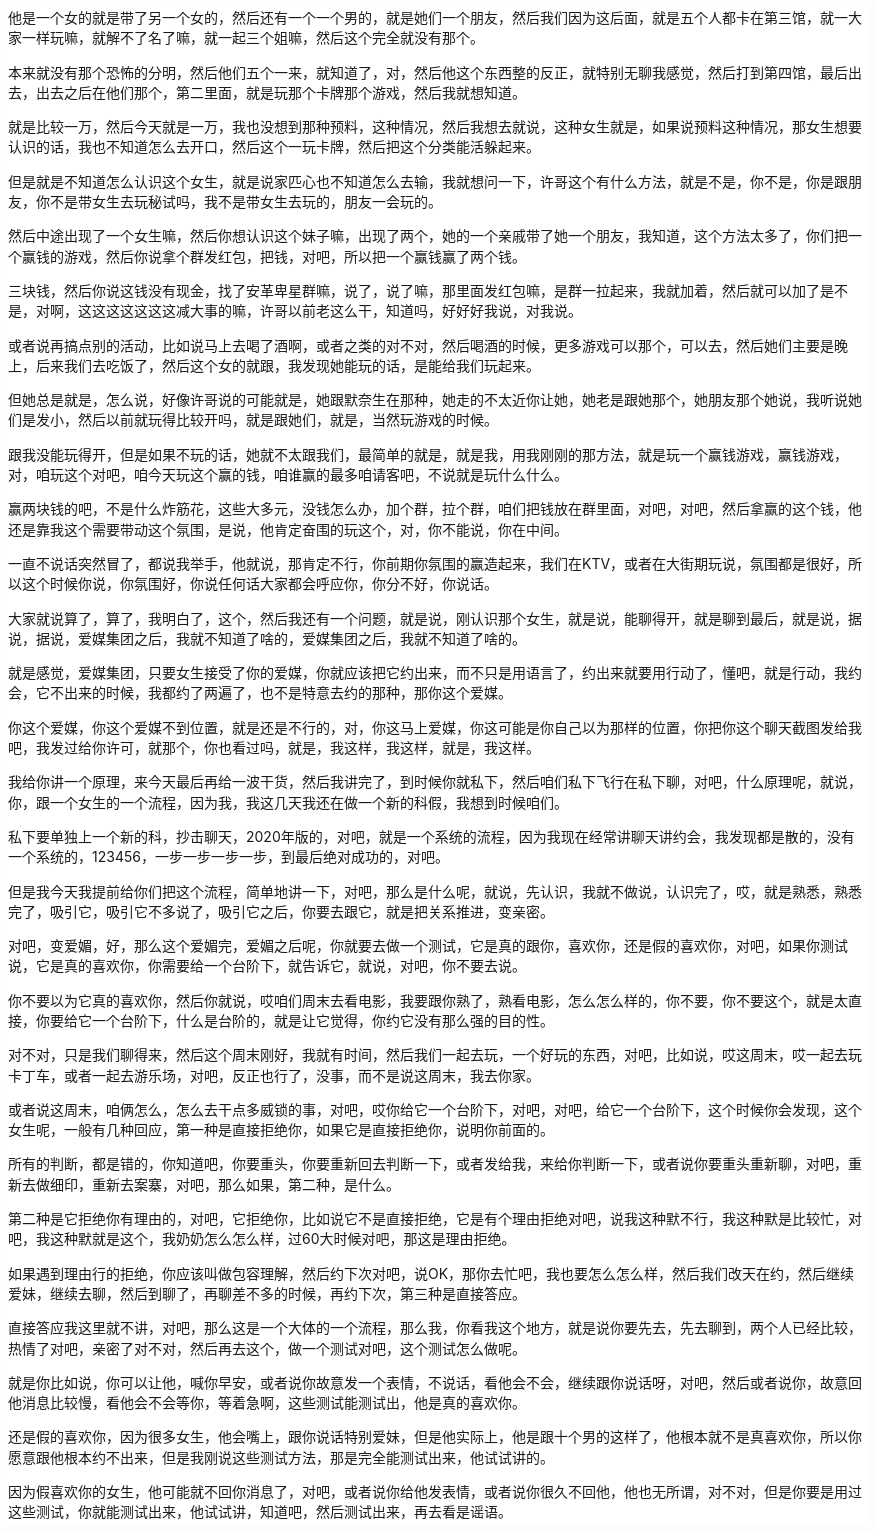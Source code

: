 他是一个女的就是带了另一个女的，然后还有一个一个男的，就是她们一个朋友，然后我们因为这后面，就是五个人都卡在第三馆，就一大家一样玩嘛，就解不了名了嘛，就一起三个姐嘛，然后这个完全就没有那个。

本来就没有那个恐怖的分明，然后他们五个一来，就知道了，对，然后他这个东西整的反正，就特别无聊我感觉，然后打到第四馆，最后出去，出去之后在他们那个，第二里面，就是玩那个卡牌那个游戏，然后我就想知道。

就是比较一万，然后今天就是一万，我也没想到那种预料，这种情况，然后我想去就说，这种女生就是，如果说预料这种情况，那女生想要认识的话，我也不知道怎么去开口，然后这个一玩卡牌，然后把这个分类能活躲起来。

但是就是不知道怎么认识这个女生，就是说家匹心也不知道怎么去输，我就想问一下，许哥这个有什么方法，就是不是，你不是，你是跟朋友，你不是带女生去玩秘试吗，我不是带女生去玩的，朋友一会玩的。

然后中途出现了一个女生嘛，然后你想认识这个妹子嘛，出现了两个，她的一个亲戚带了她一个朋友，我知道，这个方法太多了，你们把一个赢钱的游戏，然后你说拿个群发红包，把钱，对吧，所以把一个赢钱赢了两个钱。

三块钱，然后你说这钱没有现金，找了安革卑星群嘛，说了，说了嘛，那里面发红包嘛，是群一拉起来，我就加着，然后就可以加了是不是，对啊，这这这这这这这减大事的嘛，许哥以前老这么干，知道吗，好好好我说，对我说。

或者说再搞点别的活动，比如说马上去喝了酒啊，或者之类的对不对，然后喝酒的时候，更多游戏可以那个，可以去，然后她们主要是晚上，后来我们去吃饭了，然后这个女的就跟，我发现她能玩的话，是能给我们玩起来。

但她总是就是，怎么说，好像许哥说的可能就是，她跟默奈生在那种，她走的不太近你让她，她老是跟她那个，她朋友那个她说，我听说她们是发小，然后以前就玩得比较开吗，就是跟她们，就是，当然玩游戏的时候。

跟我没能玩得开，但是如果不玩的话，她就不太跟我们，最简单的就是，就是我，用我刚刚的那方法，就是玩一个赢钱游戏，赢钱游戏，对，咱玩这个对吧，咱今天玩这个赢的钱，咱谁赢的最多咱请客吧，不说就是玩什么什么。

赢两块钱的吧，不是什么炸筋花，这些大多元，没钱怎么办，加个群，拉个群，咱们把钱放在群里面，对吧，对吧，然后拿赢的这个钱，他还是靠我这个需要带动这个氛围，是说，他肯定奋围的玩这个，对，你不能说，你在中间。

一直不说话突然冒了，都说我举手，他就说，那肯定不行，你前期你氛围的赢造起来，我们在KTV，或者在大街期玩说，氛围都是很好，所以这个时候你说，你氛围好，你说任何话大家都会呼应你，你分不好，你说话。

大家就说算了，算了，我明白了，这个，然后我还有一个问题，就是说，刚认识那个女生，就是说，能聊得开，就是聊到最后，就是说，据说，据说，爱媒集团之后，我就不知道了啥的，爱媒集团之后，我就不知道了啥的。

就是感觉，爱媒集团，只要女生接受了你的爱媒，你就应该把它约出来，而不只是用语言了，约出来就要用行动了，懂吧，就是行动，我约会，它不出来的时候，我都约了两遍了，也不是特意去约的那种，那你这个爱媒。

你这个爱媒，你这个爱媒不到位置，就是还是不行的，对，你这马上爱媒，你这可能是你自己以为那样的位置，你把你这个聊天截图发给我吧，我发过给你许可，就那个，你也看过吗，就是，我这样，我这样，就是，我这样。

我给你讲一个原理，来今天最后再给一波干货，然后我讲完了，到时候你就私下，然后咱们私下飞行在私下聊，对吧，什么原理呢，就说，你，跟一个女生的一个流程，因为我，我这几天我还在做一个新的科假，我想到时候咱们。

私下要单独上一个新的科，抄击聊天，2020年版的，对吧，就是一个系统的流程，因为我现在经常讲聊天讲约会，我发现都是散的，没有一个系统的，123456，一步一步一步一步，到最后绝对成功的，对吧。

但是我今天我提前给你们把这个流程，简单地讲一下，对吧，那么是什么呢，就说，先认识，我就不做说，认识完了，哎，就是熟悉，熟悉完了，吸引它，吸引它不多说了，吸引它之后，你要去跟它，就是把关系推进，变亲密。

对吧，变爱媚，好，那么这个爱媚完，爱媚之后呢，你就要去做一个测试，它是真的跟你，喜欢你，还是假的喜欢你，对吧，如果你测试说，它是真的喜欢你，你需要给一个台阶下，就告诉它，就说，对吧，你不要去说。

你不要以为它真的喜欢你，然后你就说，哎咱们周末去看电影，我要跟你熟了，熟看电影，怎么怎么样的，你不要，你不要这个，就是太直接，你要给它一个台阶下，什么是台阶的，就是让它觉得，你约它没有那么强的目的性。

对不对，只是我们聊得来，然后这个周末刚好，我就有时间，然后我们一起去玩，一个好玩的东西，对吧，比如说，哎这周末，哎一起去玩卡丁车，或者一起去游乐场，对吧，反正也行了，没事，而不是说这周末，我去你家。

或者说这周末，咱俩怎么，怎么去干点多威锁的事，对吧，哎你给它一个台阶下，对吧，对吧，给它一个台阶下，这个时候你会发现，这个女生呢，一般有几种回应，第一种是直接拒绝你，如果它是直接拒绝你，说明你前面的。

所有的判断，都是错的，你知道吧，你要重头，你要重新回去判断一下，或者发给我，来给你判断一下，或者说你要重头重新聊，对吧，重新去做细印，重新去案寨，对吧，那么如果，第二种，是什么。

第二种是它拒绝你有理由的，对吧，它拒绝你，比如说它不是直接拒绝，它是有个理由拒绝对吧，说我这种默不行，我这种默是比较忙，对吧，我这种默就是这个，我奶奶怎么怎么样，过60大时候对吧，那这是理由拒绝。

如果遇到理由行的拒绝，你应该叫做包容理解，然后约下次对吧，说OK，那你去忙吧，我也要怎么怎么样，然后我们改天在约，然后继续爱妹，继续去聊，然后到聊了，再聊差不多的时候，再约下次，第三种是直接答应。

直接答应我这里就不讲，对吧，那么这是一个大体的一个流程，那么我，你看我这个地方，就是说你要先去，先去聊到，两个人已经比较，热情了对吧，亲密了对不对，然后再去这个，做一个测试对吧，这个测试怎么做呢。

就是你比如说，你可以让他，喊你早安，或者说你故意发一个表情，不说话，看他会不会，继续跟你说话呀，对吧，然后或者说你，故意回他消息比较慢，看他会不会等你，等着急啊，这些测试能测试出，他是真的喜欢你。

还是假的喜欢你，因为很多女生，他会嘴上，跟你说话特别爱妹，但是他实际上，他是跟十个男的这样了，他根本就不是真喜欢你，所以你愿意跟他根本约不出来，但是我刚说这些测试方法，那是完全能测试出来，他试试讲的。

因为假喜欢你的女生，他可能就不回你消息了，对吧，或者说你给他发表情，或者说你很久不回他，他也无所谓，对不对，但是你要是用过这些测试，你就能测试出来，他试试讲，知道吧，然后测试出来，再去看是谣语。
